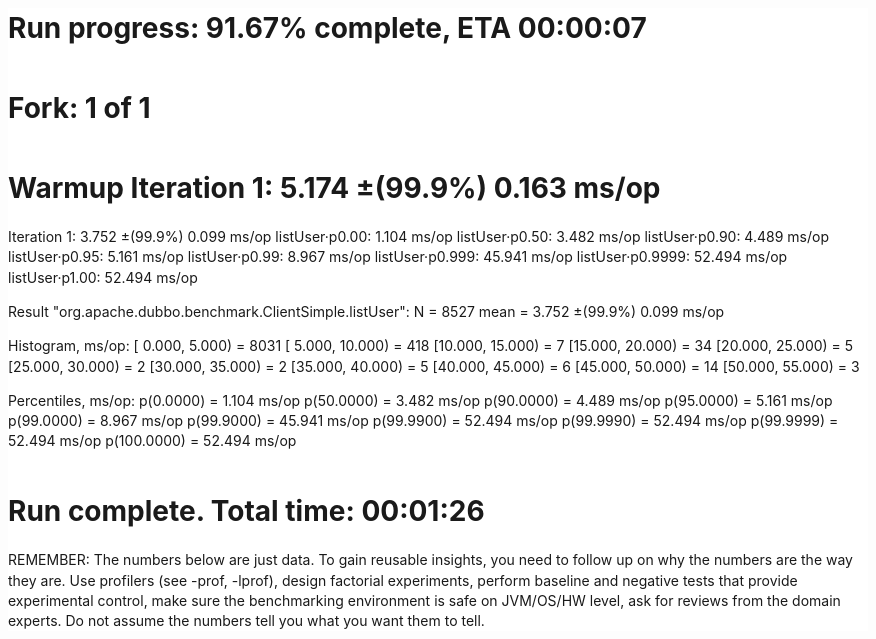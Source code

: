 # Run progress: 91.67% complete, ETA 00:00:07
# Fork: 1 of 1
# Warmup Iteration   1: 5.174 ±(99.9%) 0.163 ms/op
Iteration   1: 3.752 ±(99.9%) 0.099 ms/op
                 listUser·p0.00:   1.104 ms/op
                 listUser·p0.50:   3.482 ms/op
                 listUser·p0.90:   4.489 ms/op
                 listUser·p0.95:   5.161 ms/op
                 listUser·p0.99:   8.967 ms/op
                 listUser·p0.999:  45.941 ms/op
                 listUser·p0.9999: 52.494 ms/op
                 listUser·p1.00:   52.494 ms/op



Result "org.apache.dubbo.benchmark.ClientSimple.listUser":
  N = 8527
  mean =      3.752 ±(99.9%) 0.099 ms/op

  Histogram, ms/op:
    [ 0.000,  5.000) = 8031 
    [ 5.000, 10.000) = 418 
    [10.000, 15.000) = 7 
    [15.000, 20.000) = 34 
    [20.000, 25.000) = 5 
    [25.000, 30.000) = 2 
    [30.000, 35.000) = 2 
    [35.000, 40.000) = 5 
    [40.000, 45.000) = 6 
    [45.000, 50.000) = 14 
    [50.000, 55.000) = 3 

  Percentiles, ms/op:
      p(0.0000) =      1.104 ms/op
     p(50.0000) =      3.482 ms/op
     p(90.0000) =      4.489 ms/op
     p(95.0000) =      5.161 ms/op
     p(99.0000) =      8.967 ms/op
     p(99.9000) =     45.941 ms/op
     p(99.9900) =     52.494 ms/op
     p(99.9990) =     52.494 ms/op
     p(99.9999) =     52.494 ms/op
    p(100.0000) =     52.494 ms/op


# Run complete. Total time: 00:01:26

REMEMBER: The numbers below are just data. To gain reusable insights, you need to follow up on
why the numbers are the way they are. Use profilers (see -prof, -lprof), design factorial
experiments, perform baseline and negative tests that provide experimental control, make sure
the benchmarking environment is safe on JVM/OS/HW level, ask for reviews from the domain experts.
Do not assume the numbers tell you what you want them to tell.
